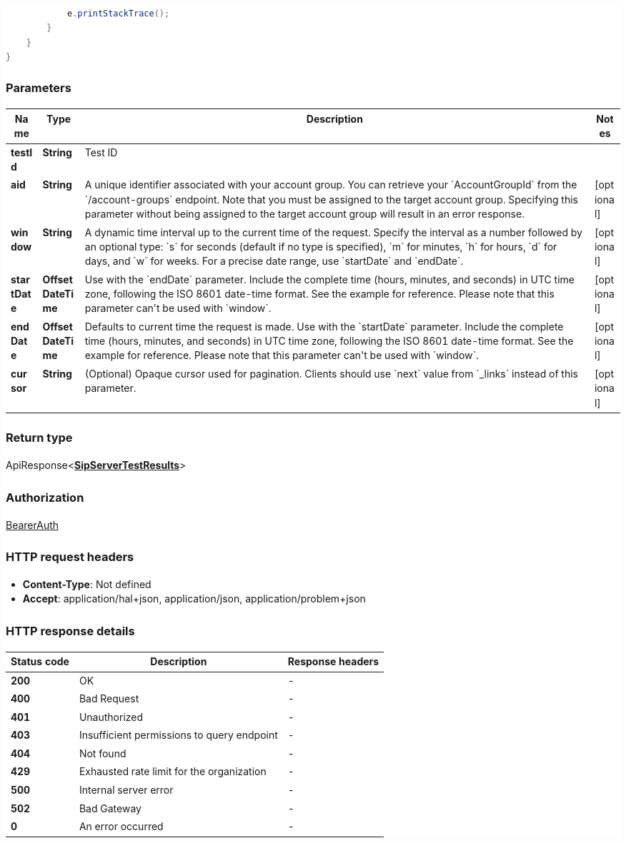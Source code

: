 ```java
            e.printStackTrace();
        }
    }
}
```

### Parameters


| Name | Type | Description  | Notes |
|------------- | ------------- | ------------- | -------------|
| **testId** | **String**| Test ID | |
| **aid** | **String**| A unique identifier associated with your account group. You can retrieve your &#x60;AccountGroupId&#x60; from the &#x60;/account-groups&#x60; endpoint. Note that you must be assigned to the target account group. Specifying this parameter without being assigned to the target account group will result in an error response. | [optional] |
| **window** | **String**| A dynamic time interval up to the current time of the request. Specify the interval as a number followed by an optional type: &#x60;s&#x60; for seconds (default if no type is specified), &#x60;m&#x60; for minutes, &#x60;h&#x60; for hours, &#x60;d&#x60; for days, and &#x60;w&#x60; for weeks. For a precise date range, use &#x60;startDate&#x60; and &#x60;endDate&#x60;. | [optional] |
| **startDate** | **OffsetDateTime**| Use with the &#x60;endDate&#x60; parameter. Include the complete time (hours, minutes, and seconds) in UTC time zone, following the ISO 8601 date-time format. See the example for reference. Please note that this parameter can&#39;t be used with &#x60;window&#x60;. | [optional] |
| **endDate** | **OffsetDateTime**| Defaults to current time the request is made. Use with the &#x60;startDate&#x60; parameter. Include the complete time (hours, minutes, and seconds) in UTC time zone, following the ISO 8601 date-time format. See the example for reference. Please note that this parameter can&#39;t be used with &#x60;window&#x60;. | [optional] |
| **cursor** | **String**| (Optional) Opaque cursor used for pagination. Clients should use &#x60;next&#x60; value from &#x60;_links&#x60; instead of this parameter. | [optional] |

### Return type

ApiResponse<[**SipServerTestResults**](SipServerTestResults.md)>


### Authorization

[BearerAuth](../README.md#BearerAuth)

### HTTP request headers

- **Content-Type**: Not defined
- **Accept**: application/hal+json, application/json, application/problem+json

### HTTP response details
| Status code | Description | Response headers |
|-------------|-------------|------------------|
| **200** | OK |  -  |
| **400** | Bad Request |  -  |
| **401** | Unauthorized |  -  |
| **403** | Insufficient permissions to query endpoint |  -  |
| **404** | Not found |  -  |
| **429** | Exhausted rate limit for the organization |  -  |
| **500** | Internal server error |  -  |
| **502** | Bad Gateway |  -  |
| **0** | An error occurred |  -  |

